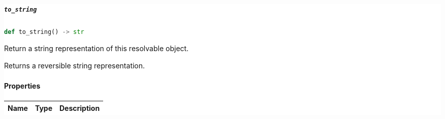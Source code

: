 ##### `to_string` <a name="to_string" id="rhizo-co-terraform-provider-oci.dataOciDevopsDeployArtifact.DataOciDevopsDeployArtifactDeployArtifactSourceOutputReference.toString"></a>

```python
def to_string() -> str
```

Return a string representation of this resolvable object.

Returns a reversible string representation.


#### Properties <a name="Properties" id="Properties"></a>

| **Name** | **Type** | **Description** |
| --- | --- | --- |
